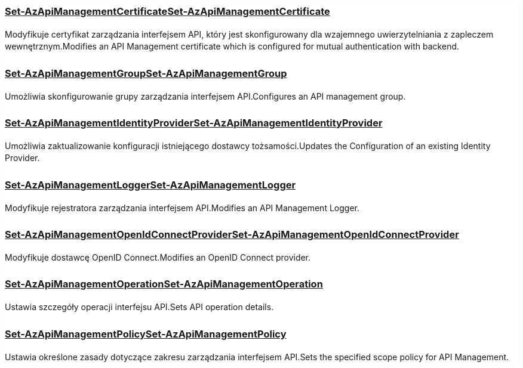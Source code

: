 ### [<span data-ttu-id="3dafb-278">Set-AzApiManagementCertificate</span><span class="sxs-lookup"><span data-stu-id="3dafb-278">Set-AzApiManagementCertificate</span></span>](Set-AzApiManagementCertificate.md)
<span data-ttu-id="3dafb-279">Modyfikuje certyfikat zarządzania interfejsem API, który jest skonfigurowany dla wzajemnego uwierzytelniania z zapleczem wewnętrznym.</span><span class="sxs-lookup"><span data-stu-id="3dafb-279">Modifies an API Management certificate which is configured for mutual authentication with backend.</span></span>

### [<span data-ttu-id="3dafb-280">Set-AzApiManagementGroup</span><span class="sxs-lookup"><span data-stu-id="3dafb-280">Set-AzApiManagementGroup</span></span>](Set-AzApiManagementGroup.md)
<span data-ttu-id="3dafb-281">Umożliwia skonfigurowanie grupy zarządzania interfejsem API.</span><span class="sxs-lookup"><span data-stu-id="3dafb-281">Configures an API management group.</span></span>

### [<span data-ttu-id="3dafb-282">Set-AzApiManagementIdentityProvider</span><span class="sxs-lookup"><span data-stu-id="3dafb-282">Set-AzApiManagementIdentityProvider</span></span>](Set-AzApiManagementIdentityProvider.md)
<span data-ttu-id="3dafb-283">Umożliwia zaktualizowanie konfiguracji istniejącego dostawcy tożsamości.</span><span class="sxs-lookup"><span data-stu-id="3dafb-283">Updates the Configuration of an existing Identity Provider.</span></span>

### [<span data-ttu-id="3dafb-284">Set-AzApiManagementLogger</span><span class="sxs-lookup"><span data-stu-id="3dafb-284">Set-AzApiManagementLogger</span></span>](Set-AzApiManagementLogger.md)
<span data-ttu-id="3dafb-285">Modyfikuje rejestratora zarządzania interfejsem API.</span><span class="sxs-lookup"><span data-stu-id="3dafb-285">Modifies an API Management Logger.</span></span>

### [<span data-ttu-id="3dafb-286">Set-AzApiManagementOpenIdConnectProvider</span><span class="sxs-lookup"><span data-stu-id="3dafb-286">Set-AzApiManagementOpenIdConnectProvider</span></span>](Set-AzApiManagementOpenIdConnectProvider.md)
<span data-ttu-id="3dafb-287">Modyfikuje dostawcę OpenID Connect.</span><span class="sxs-lookup"><span data-stu-id="3dafb-287">Modifies an OpenID Connect provider.</span></span>

### [<span data-ttu-id="3dafb-288">Set-AzApiManagementOperation</span><span class="sxs-lookup"><span data-stu-id="3dafb-288">Set-AzApiManagementOperation</span></span>](Set-AzApiManagementOperation.md)
<span data-ttu-id="3dafb-289">Ustawia szczegóły operacji interfejsu API.</span><span class="sxs-lookup"><span data-stu-id="3dafb-289">Sets API operation details.</span></span>

### [<span data-ttu-id="3dafb-290">Set-AzApiManagementPolicy</span><span class="sxs-lookup"><span data-stu-id="3dafb-290">Set-AzApiManagementPolicy</span></span>](Set-AzApiManagementPolicy.md)
<span data-ttu-id="3dafb-291">Ustawia określone zasady dotyczące zakresu zarządzania interfejsem API.</span><span class="sxs-lookup"><span data-stu-id="3dafb-291">Sets the specified scope policy for API Management.</span></span>
